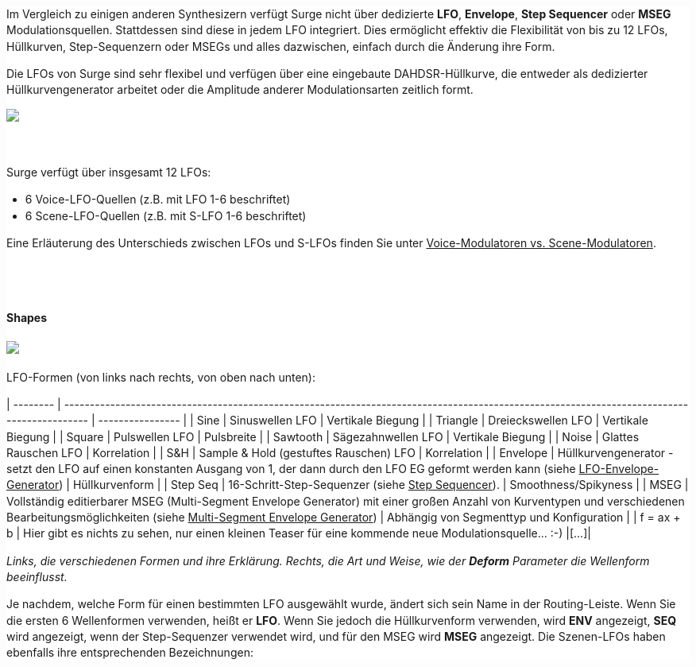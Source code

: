 Im Vergleich zu einigen anderen Synthesizern verfügt Surge nicht über dedizierte **LFO**, **Envelope**, **Step Sequencer** oder
**MSEG** Modulationsquellen. Stattdessen sind diese in jedem LFO integriert. Dies ermöglicht effektiv die
Flexibilität von bis zu 12 LFOs, Hüllkurven, Step-Sequenzern oder MSEGs und alles dazwischen, einfach durch
die Änderung ihre Form.

Die LFOs von Surge sind sehr flexibel und verfügen über eine eingebaute DAHDSR-Hüllkurve, die
entweder als dedizierter Hüllkurvengenerator arbeitet oder die Amplitude anderer Modulationsarten zeitlich formt.

![](./images/Pictures/lfo_editor.png)

<br/>

Surge verfügt über insgesamt 12 LFOs:
 - 6 Voice-LFO-Quellen (z.B. mit LFO 1-6 beschriftet)
 - 6 Scene-LFO-Quellen (z.B. mit S-LFO 1-6 beschriftet)

Eine Erläuterung des Unterschieds zwischen LFOs und S-LFOs finden Sie unter [Voice-Modulatoren vs. Scene-Modulatoren](#voice-modulatoren-vs-scene-modulatoren).

<br/>
<br/>

#### Shapes

![](./images/Bilder/lfo_shapes.png)

LFO-Formen (von links nach rechts, von oben nach unten):

| -------- | ------------------------------------------------------------------------------------------------------------------------------------------ | ---------------- |
| Sine | Sinuswellen LFO | Vertikale Biegung |
| Triangle | Dreieckswellen LFO | Vertikale Biegung |
| Square | Pulswellen LFO | Pulsbreite |
| Sawtooth | Sägezahnwellen LFO | Vertikale Biegung |
| Noise | Glattes Rauschen LFO | Korrelation |
| S&H | Sample & Hold (gestuftes Rauschen) LFO | Korrelation |
| Envelope | Hüllkurvengenerator - setzt den LFO auf einen konstanten Ausgang von 1, der dann durch den LFO EG geformt werden kann (siehe [LFO-Envelope-Generator](#lfo-envelope-generator)) | Hüllkurvenform |
| Step Seq | 16-Schritt-Step-Sequenzer (siehe [Step Sequencer](#step-sequencer)).                                                               | Smoothness/Spikyness |
| MSEG | Vollständig editierbarer MSEG (Multi-Segment Envelope Generator) mit einer großen Anzahl von Kurventypen und verschiedenen Bearbeitungsmöglichkeiten (siehe [Multi-Segment Envelope Generator](#multi-segment-envelope-generator-mseg))       | Abhängig von Segmenttyp und Konfiguration |
| f = ax + b | Hier gibt es nichts zu sehen, nur einen kleinen Teaser für eine kommende neue Modulationsquelle... :-) |[...]|

*Links, die verschiedenen Formen und ihre Erklärung. Rechts, die Art und Weise, wie der* ***Deform*** *Parameter die Wellenform beeinflusst.*

Je nachdem, welche Form für einen bestimmten LFO ausgewählt wurde, ändert sich sein Name in der Routing-Leiste.
Wenn Sie die ersten 6 Wellenformen verwenden, heißt er **LFO**. Wenn Sie jedoch die Hüllkurvenform verwenden, wird **ENV**
angezeigt, **SEQ** wird angezeigt, wenn der Step-Sequenzer verwendet wird, und für den MSEG wird **MSEG**
angezeigt. Die Szenen-LFOs haben ebenfalls ihre entsprechenden Bezeichnungen:
